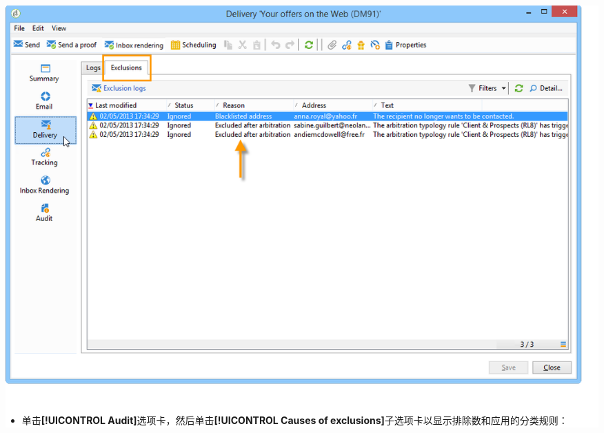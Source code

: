    ![](assets/campaign_opt_pressure_sample_1_9.png)

* 单击&#x200B;**[!UICONTROL Audit]**&#x200B;选项卡，然后单击&#x200B;**[!UICONTROL Causes of exclusions]**&#x200B;子选项卡以显示排除数和应用的分类规则：
